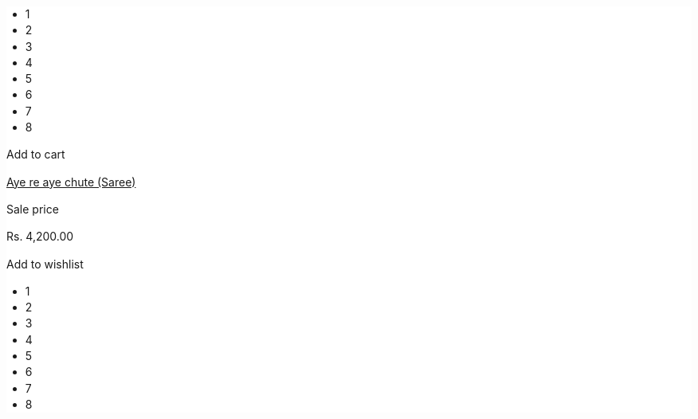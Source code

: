 [](/products/aye-re-aye-chute)

[](/products/aye-re-aye-chute)

[](/products/aye-re-aye-chute)

[](/products/aye-re-aye-chute)

[](/products/aye-re-aye-chute)

[](/products/aye-re-aye-chute)

[](/products/aye-re-aye-chute)

[](/products/aye-re-aye-chute)

- 1
- 2
- 3
- 4
- 5
- 6
- 7
- 8

Add to cart

[Aye re aye chute (Saree)](/products/aye-re-aye-chute)

Sale price

Rs. 4,200.00

Add to wishlist

[](/products/anjoli)

[](/products/anjoli)

[](/products/anjoli)

[](/products/anjoli)

[](/products/anjoli)

[](/products/anjoli)

[](/products/anjoli)

[](/products/anjoli)

[](/products/anjoli)

- 1
- 2
- 3
- 4
- 5
- 6
- 7
- 8
